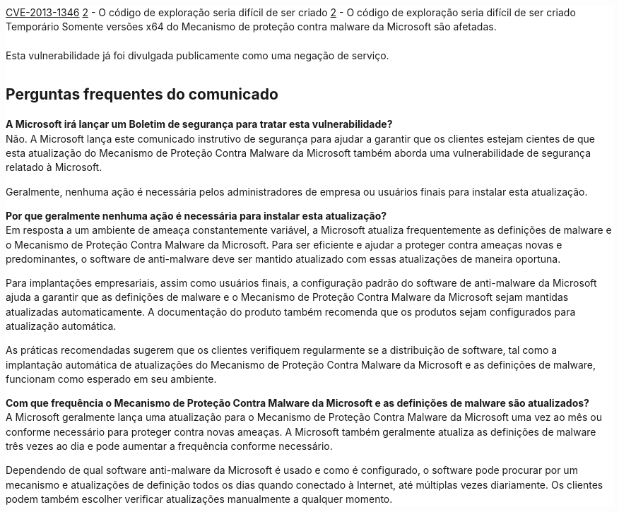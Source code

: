 <td style="border:1px solid black;"><a href="http://www.cve.mitre.org/cgi-bin/cvename.cgi?name=cve-2013-1346">CVE-2013-1346</a></td>
<td style="border:1px solid black;"><a href="http://technet.microsoft.com/pt-br/security/cc998259.aspx">2</a> - O código de exploração seria difícil de ser criado</td>
<td style="border:1px solid black;"><a href="http://technet.microsoft.com/pt-br/security/cc998259.aspx">2</a> - O código de exploração seria difícil de ser criado</td>
<td style="border:1px solid black;">Temporário</td>
<td style="border:1px solid black;">Somente versões x64 do Mecanismo de proteção contra malware da Microsoft são afetadas.<br />
<br />
Esta vulnerabilidade já foi divulgada publicamente como uma negação de serviço.</td>
</tr>
</tbody>
</table>
 

Perguntas frequentes do comunicado
----------------------------------

<span></span>
**A Microsoft irá lançar um Boletim de segurança para tratar esta vulnerabilidade?**  
Não. A Microsoft lança este comunicado instrutivo de segurança para ajudar a garantir que os clientes estejam cientes de que esta atualização do Mecanismo de Proteção Contra Malware da Microsoft também aborda uma vulnerabilidade de segurança relatado à Microsoft.

Geralmente, nenhuma ação é necessária pelos administradores de empresa ou usuários finais para instalar esta atualização.

**Por que geralmente nenhuma ação é necessária para instalar esta atualização?**  
Em resposta a um ambiente de ameaça constantemente variável, a Microsoft atualiza frequentemente as definições de malware e o Mecanismo de Proteção Contra Malware da Microsoft. Para ser eficiente e ajudar a proteger contra ameaças novas e predominantes, o software de anti-malware deve ser mantido atualizado com essas atualizações de maneira oportuna.

Para implantações empresariais, assim como usuários finais, a configuração padrão do software de anti-malware da Microsoft ajuda a garantir que as definições de malware e o Mecanismo de Proteção Contra Malware da Microsoft sejam mantidas atualizadas automaticamente. A documentação do produto também recomenda que os produtos sejam configurados para atualização automática.

As práticas recomendadas sugerem que os clientes verifiquem regularmente se a distribuição de software, tal como a implantação automática de atualizações do Mecanismo de Proteção Contra Malware da Microsoft e as definições de malware, funcionam como esperado em seu ambiente.

**Com que frequência o Mecanismo de Proteção Contra Malware da Microsoft e as definições de malware são atualizados?**  
A Microsoft geralmente lança uma atualização para o Mecanismo de Proteção Contra Malware da Microsoft uma vez ao mês ou conforme necessário para proteger contra novas ameaças. A Microsoft também geralmente atualiza as definições de malware três vezes ao dia e pode aumentar a frequência conforme necessário.

Dependendo de qual software anti-malware da Microsoft é usado e como é configurado, o software pode procurar por um mecanismo e atualizações de definição todos os dias quando conectado à Internet, até múltiplas vezes diariamente. Os clientes podem também escolher verificar atualizações manualmente a qualquer momento.
